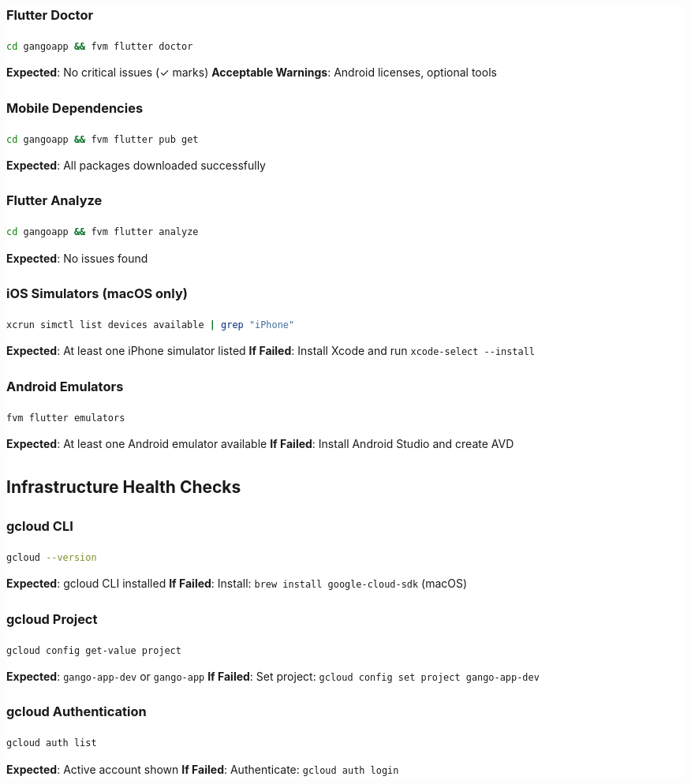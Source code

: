 ### Flutter Doctor
```bash
cd gangoapp && fvm flutter doctor
```
**Expected**: No critical issues (✓ marks)
**Acceptable Warnings**: Android licenses, optional tools

### Mobile Dependencies
```bash
cd gangoapp && fvm flutter pub get
```
**Expected**: All packages downloaded successfully

### Flutter Analyze
```bash
cd gangoapp && fvm flutter analyze
```
**Expected**: No issues found

### iOS Simulators (macOS only)
```bash
xcrun simctl list devices available | grep "iPhone"
```
**Expected**: At least one iPhone simulator listed
**If Failed**: Install Xcode and run `xcode-select --install`

### Android Emulators
```bash
fvm flutter emulators
```
**Expected**: At least one Android emulator available
**If Failed**: Install Android Studio and create AVD

## Infrastructure Health Checks

### gcloud CLI
```bash
gcloud --version
```
**Expected**: gcloud CLI installed
**If Failed**: Install: `brew install google-cloud-sdk` (macOS)

### gcloud Project
```bash
gcloud config get-value project
```
**Expected**: `gango-app-dev` or `gango-app`
**If Failed**: Set project: `gcloud config set project gango-app-dev`

### gcloud Authentication
```bash
gcloud auth list
```
**Expected**: Active account shown
**If Failed**: Authenticate: `gcloud auth login`
